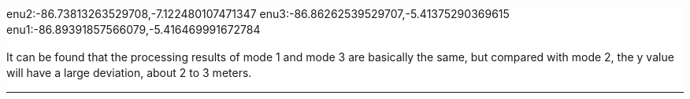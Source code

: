  enu2:-86.73813263529708,-7.122480107471347 enu3:-86.86262539529707,-5.41375290369615 enu1:-86.89391857566079,-5.416469991672784 

 It can be found that the processing results of mode 1 and mode 3 are basically the same, but compared with mode 2, the y value will have a large deviation, about 2 to 3 meters. 



--------------------------------------------------------------------------------

